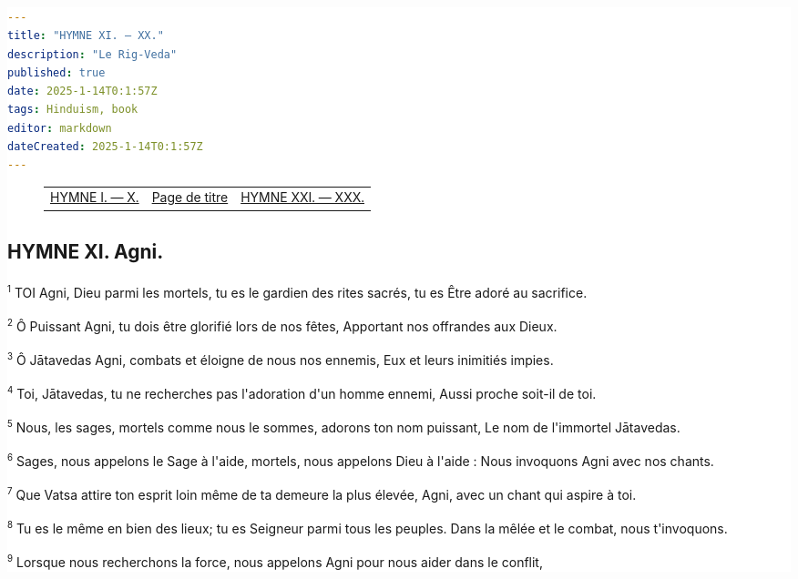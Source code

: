 ```yaml
---
title: "HYMNE XI. — XX."
description: "Le Rig-Veda"
published: true
date: 2025-1-14T0:1:57Z
tags: Hinduism, book
editor: markdown
dateCreated: 2025-1-14T0:1:57Z
---
```


<figure class="table chapter-navigator">
  <table>
    <tbody>
      <tr>
        <td>
        <a href="/fr/book/Hinduism/The_Rig_Veda/Book_8_10">
          <span class="mdi mdi-arrow-left-drop-circle"></span><span class="pl-2">HYMNE I. — X.</span>
        </a>
        </td>
        <td>
        <a href="/fr/book/Hinduism/The_Rig_Veda">
          <span class="mdi mdi-book-open-variant"></span><span class="pl-2">Page de titre</span>
        </a>
        </td>
        <td>
        <a href="/fr/book/Hinduism/The_Rig_Veda/Book_8_30">
          <span class="pr-2">HYMNE XXI. — XXX.</span><span class="mdi mdi-arrow-right-drop-circle"></span>
        </a>
        </td>
      </tr>
    </tbody>
  </table>
</figure>

<span id="h11"></span>

## HYMNE XI. Agni.

<p id="v1"><sup><small>1</small></sup> TOI Agni, Dieu parmi les mortels, tu es le gardien des rites sacrés, tu es
Être adoré au sacrifice.
<p id="v2"><sup><small>2</small></sup> Ô Puissant Agni, tu dois être glorifié lors de nos fêtes,
Apportant nos offrandes aux Dieux.
<p id="v3"><sup><small>3</small></sup> Ô Jātavedas Agni, combats et éloigne de nous nos ennemis,
Eux et leurs inimitiés impies.
<p id="v4"><sup><small>4</small></sup> Toi, Jātavedas, tu ne recherches pas l'adoration d'un homme ennemi,
Aussi proche soit-il de toi.
<p id="v5"><sup><small>5</small></sup> Nous, les sages, mortels comme nous le sommes, adorons ton nom puissant,
Le nom de l'immortel Jātavedas.
<p id="v6"><sup><small>6</small></sup> Sages, nous appelons le Sage à l'aide, mortels, nous appelons Dieu à l'aide :
Nous invoquons Agni avec nos chants.
<p id="v7"><sup><small>7</small></sup> Que Vatsa attire ton esprit loin même de ta demeure la plus élevée,
Agni, avec un chant qui aspire à toi.
<p id="v8"><sup><small>8</small></sup> Tu es le même en bien des lieux; tu es Seigneur parmi tous les peuples.
Dans la mêlée et le combat, nous t'invoquons.
<p id="v9"><sup><small>9</small></sup> Lorsque nous recherchons la force, nous appelons Agni pour nous aider dans le conflit,